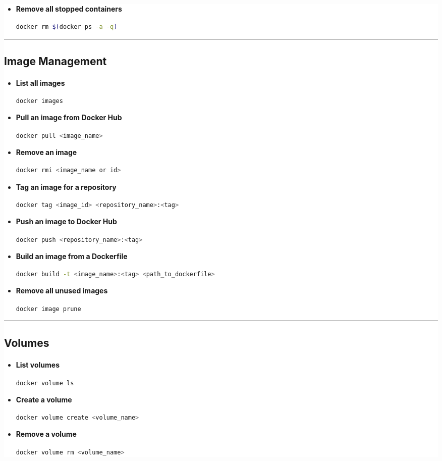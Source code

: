 - **Remove all stopped containers**
  ```bash
  docker rm $(docker ps -a -q)
  ```

---

## **Image Management**

- **List all images**
  ```bash
  docker images
  ```

- **Pull an image from Docker Hub**
  ```bash
  docker pull <image_name>
  ```

- **Remove an image**
  ```bash
  docker rmi <image_name or id>
  ```

- **Tag an image for a repository**
  ```bash
  docker tag <image_id> <repository_name>:<tag>
  ```

- **Push an image to Docker Hub**
  ```bash
  docker push <repository_name>:<tag>
  ```

- **Build an image from a Dockerfile**
  ```bash
  docker build -t <image_name>:<tag> <path_to_dockerfile>
  ```

- **Remove all unused images**
  ```bash
  docker image prune
  ```

---

## **Volumes**

- **List volumes**
  ```bash
  docker volume ls
  ```

- **Create a volume**
  ```bash
  docker volume create <volume_name>
  ```

- **Remove a volume**
  ```bash
  docker volume rm <volume_name>
  ```
